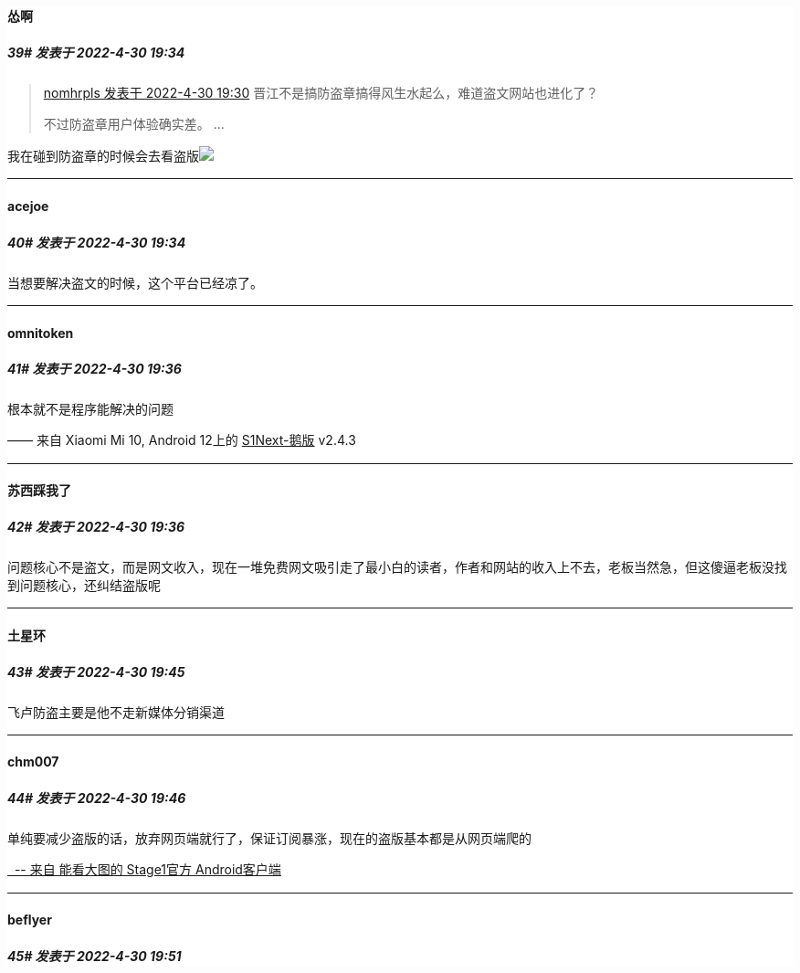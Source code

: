 ####  怂啊  
##### 39#       发表于 2022-4-30 19:34

<blockquote><a href="httphttps://bbs.saraba1st.com/2b/forum.php?mod=redirect&amp;goto=findpost&amp;pid=55647508&amp;ptid=2067213" target="_blank">nomhrpls 发表于 2022-4-30 19:30</a>
晋江不是搞防盗章搞得风生水起么，难道盗文网站也进化了？

不过防盗章用户体验确实差。 ...</blockquote>
我在碰到防盗章的时候会去看盗版<img src="https://static.saraba1st.com/image/smiley/face2017/067.png" referrerpolicy="no-referrer">

*****

####  acejoe  
##### 40#       发表于 2022-4-30 19:34

当想要解决盗文的时候，这个平台已经凉了。

*****

####  omnitoken  
##### 41#       发表于 2022-4-30 19:36

根本就不是程序能解决的问题

—— 来自 Xiaomi Mi 10, Android 12上的 [S1Next-鹅版](https://github.com/ykrank/S1-Next/releases) v2.4.3

*****

####  苏西踩我了  
##### 42#       发表于 2022-4-30 19:36

问题核心不是盗文，而是网文收入，现在一堆免费网文吸引走了最小白的读者，作者和网站的收入上不去，老板当然急，但这傻逼老板没找到问题核心，还纠结盗版呢

*****

####  土星环  
##### 43#       发表于 2022-4-30 19:45

飞卢防盗主要是他不走新媒体分销渠道

*****

####  chm007  
##### 44#       发表于 2022-4-30 19:46

单纯要减少盗版的话，放弃网页端就行了，保证订阅暴涨，现在的盗版基本都是从网页端爬的

[  -- 来自 能看大图的 Stage1官方 Android客户端](https://www.coolapk.com/apk/140634)

*****

####  beflyer  
##### 45#       发表于 2022-4-30 19:51
